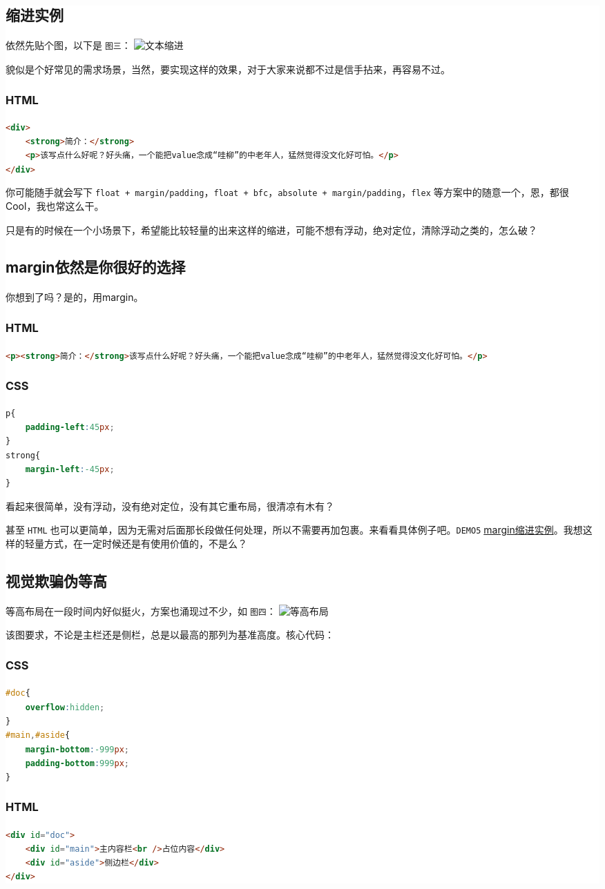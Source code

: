 ## 缩进实例

依然先贴个图，以下是 `图三`：
![文本缩进](http://demo.doyoe.com/css/margin/images/indent.png)

貌似是个好常见的需求场景，当然，要实现这样的效果，对于大家来说都不过是信手拈来，再容易不过。
### HTML
```html
<div>
    <strong>简介：</strong>
    <p>该写点什么好呢？好头痛，一个能把value念成“哇柳”的中老年人，猛然觉得没文化好可怕。</p>
</div>
```
你可能随手就会写下 `float + margin/padding`，`float + bfc`，`absolute + margin/padding`，`flex` 等方案中的随意一个，恩，都很Cool，我也常这么干。

只是有的时候在一个小场景下，希望能比较轻量的出来这样的缩进，可能不想有浮动，绝对定位，清除浮动之类的，怎么破？

## margin依然是你很好的选择

你想到了吗？是的，用margin。
### HTML
```html
<p><strong>简介：</strong>该写点什么好呢？好头痛，一个能把value念成“哇柳”的中老年人，猛然觉得没文化好可怕。</p>
```

### CSS
```css
p{
    padding-left:45px;
}
strong{
    margin-left:-45px;
}
```
看起来很简单，没有浮动，没有绝对定位，没有其它重布局，很清凉有木有？

甚至 `HTML` 也可以更简单，因为无需对后面那长段做任何处理，所以不需要再加包裹。来看看具体例子吧。`DEMO5` [margin缩进实例](http://demo.doyoe.com/css/margin/indent.htm)。我想这样的轻量方式，在一定时候还是有使用价值的，不是么？

## 视觉欺骗伪等高

等高布局在一段时间内好似挺火，方案也涌现过不少，如 `图四`：
![等高布局](http://demo.doyoe.com/css/margin/images/layout.png)

该图要求，不论是主栏还是侧栏，总是以最高的那列为基准高度。核心代码：
### CSS
```css
#doc{
    overflow:hidden;
}
#main,#aside{
    margin-bottom:-999px;
    padding-bottom:999px;
}
```
### HTML
```html
<div id="doc">
    <div id="main">主内容栏<br />占位内容</div>
    <div id="aside">侧边栏</div>
</div>
```